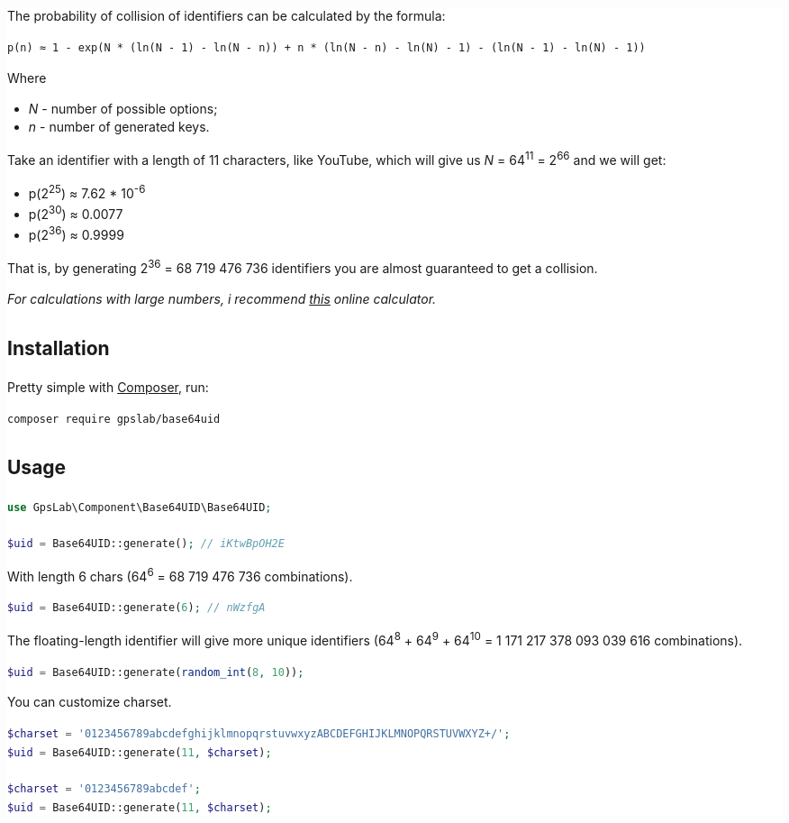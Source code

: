 The probability of collision of identifiers can be calculated by the formula:

```
p(n) ≈ 1 - exp(N * (ln(N - 1) - ln(N - n)) + n * (ln(N - n) - ln(N) - 1) - (ln(N - 1) - ln(N) - 1))
```

Where
 * *N* - number of possible options;
 * *n* - number of generated keys.

Take an identifier with a length of 11 characters, like YouTube, which will give us *N* = 64<sup>11</sup> =
2<sup>66</sup> and we will get:

 * p(2<sup>25</sup>) ≈ 7.62 * 10<sup>-6</sup>
 * p(2<sup>30</sup>) ≈ 0.0077
 * p(2<sup>36</sup>) ≈ 0.9999

That is, by generating 2<sup>36</sup> = 68 719 476 736 identifiers you are almost guaranteed to get a collision.

*For calculations with large numbers, i recommend [this](https://web2.0calc.com/) online calculator.*

## Installation

Pretty simple with [Composer](http://packagist.org), run:

```sh
composer require gpslab/base64uid
```

## Usage

```php
use GpsLab\Component\Base64UID\Base64UID;

$uid = Base64UID::generate(); // iKtwBpOH2E
```

With length 6 chars (64<sup>6</sup> = 68 719 476 736 combinations).

```php
$uid = Base64UID::generate(6); // nWzfgA
```

The floating-length identifier will give more unique identifiers
(64<sup>8</sup> + 64<sup>9</sup> + 64<sup>10</sup> = 1 171 217 378 093 039 616 combinations).

```php
$uid = Base64UID::generate(random_int(8, 10));
```

You can customize charset.

```php
$charset = '0123456789abcdefghijklmnopqrstuvwxyzABCDEFGHIJKLMNOPQRSTUVWXYZ+/';
$uid = Base64UID::generate(11, $charset);

$charset = '0123456789abcdef';
$uid = Base64UID::generate(11, $charset);
```
